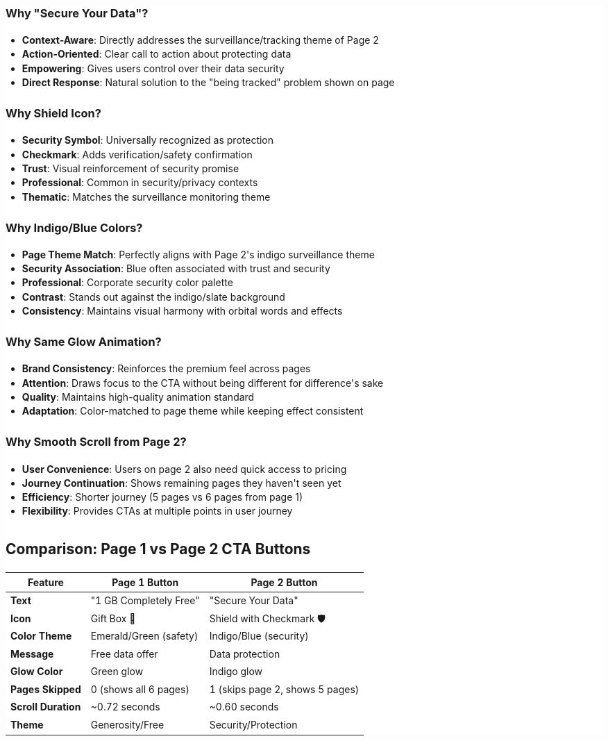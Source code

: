 ### Why "Secure Your Data"?
- **Context-Aware**: Directly addresses the surveillance/tracking theme of Page 2
- **Action-Oriented**: Clear call to action about protecting data
- **Empowering**: Gives users control over their data security
- **Direct Response**: Natural solution to the "being tracked" problem shown on page

### Why Shield Icon?
- **Security Symbol**: Universally recognized as protection
- **Checkmark**: Adds verification/safety confirmation
- **Trust**: Visual reinforcement of security promise
- **Professional**: Common in security/privacy contexts
- **Thematic**: Matches the surveillance monitoring theme

### Why Indigo/Blue Colors?
- **Page Theme Match**: Perfectly aligns with Page 2's indigo surveillance theme
- **Security Association**: Blue often associated with trust and security
- **Professional**: Corporate security color palette
- **Contrast**: Stands out against the indigo/slate background
- **Consistency**: Maintains visual harmony with orbital words and effects

### Why Same Glow Animation?
- **Brand Consistency**: Reinforces the premium feel across pages
- **Attention**: Draws focus to the CTA without being different for difference's sake
- **Quality**: Maintains high-quality animation standard
- **Adaptation**: Color-matched to page theme while keeping effect consistent

### Why Smooth Scroll from Page 2?
- **User Convenience**: Users on page 2 also need quick access to pricing
- **Journey Continuation**: Shows remaining pages they haven't seen yet
- **Efficiency**: Shorter journey (5 pages vs 6 pages from page 1)
- **Flexibility**: Provides CTAs at multiple points in user journey

## Comparison: Page 1 vs Page 2 CTA Buttons

| Feature | Page 1 Button | Page 2 Button |
|---------|---------------|---------------|
| **Text** | "1 GB Completely Free" | "Secure Your Data" |
| **Icon** | Gift Box 🎁 | Shield with Checkmark 🛡️ |
| **Color Theme** | Emerald/Green (safety) | Indigo/Blue (security) |
| **Message** | Free data offer | Data protection |
| **Glow Color** | Green glow | Indigo glow |
| **Pages Skipped** | 0 (shows all 6 pages) | 1 (skips page 2, shows 5 pages) |
| **Scroll Duration** | ~0.72 seconds | ~0.60 seconds |
| **Theme** | Generosity/Free | Security/Protection |
